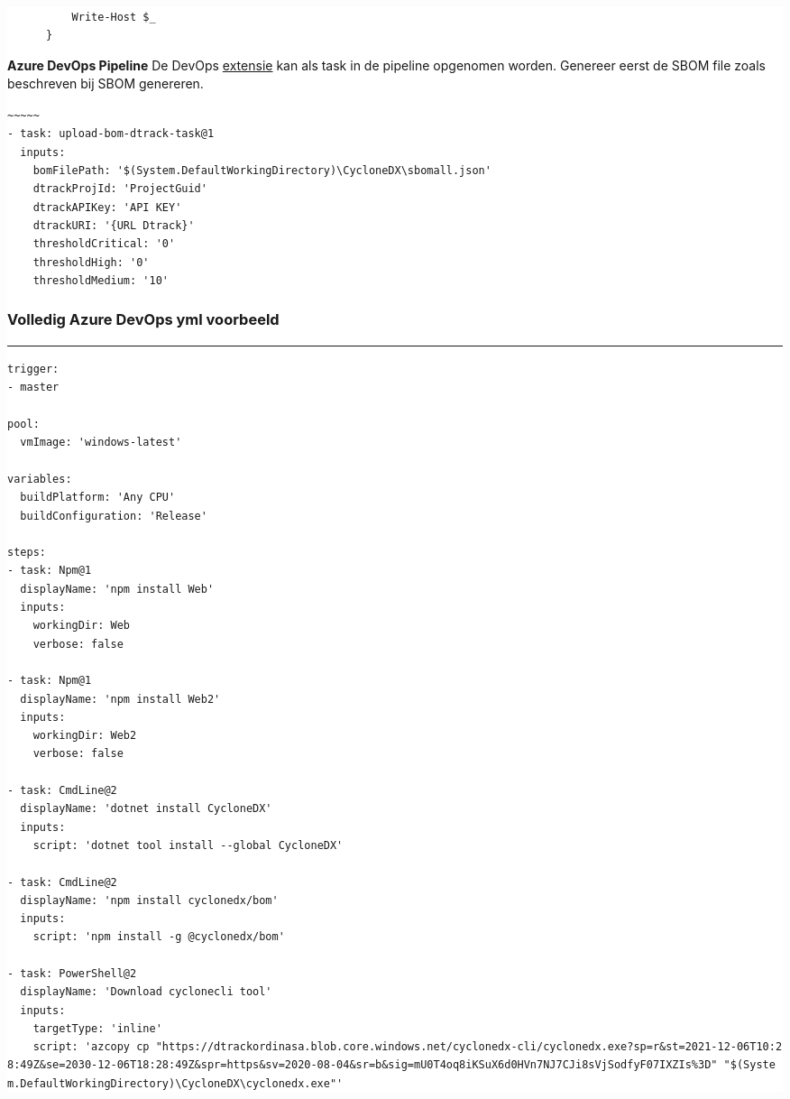 ```
          Write-Host $_
      }
```

**Azure DevOps Pipeline**
De DevOps [extensie](https://marketplace.visualstudio.com/items?itemName=GSoft.dependency-track-vsts) kan als task in de pipeline opgenomen worden. Genereer eerst de SBOM file zoals beschreven bij SBOM genereren.
```
~~~~~
- task: upload-bom-dtrack-task@1
  inputs:
    bomFilePath: '$(System.DefaultWorkingDirectory)\CycloneDX\sbomall.json'
    dtrackProjId: 'ProjectGuid'
    dtrackAPIKey: 'API KEY'
    dtrackURI: '{URL Dtrack}'
    thresholdCritical: '0'
    thresholdHigh: '0'
    thresholdMedium: '10'
```

### Volledig Azure DevOps yml voorbeeld 
----
```
trigger:
- master

pool:
  vmImage: 'windows-latest'

variables:
  buildPlatform: 'Any CPU'
  buildConfiguration: 'Release'

steps:
- task: Npm@1
  displayName: 'npm install Web'
  inputs:
    workingDir: Web
    verbose: false

- task: Npm@1
  displayName: 'npm install Web2'
  inputs:
    workingDir: Web2
    verbose: false

- task: CmdLine@2
  displayName: 'dotnet install CycloneDX'
  inputs:
    script: 'dotnet tool install --global CycloneDX'

- task: CmdLine@2
  displayName: 'npm install cyclonedx/bom'
  inputs:
    script: 'npm install -g @cyclonedx/bom'

- task: PowerShell@2
  displayName: 'Download cyclonecli tool'
  inputs:
    targetType: 'inline'
    script: 'azcopy cp "https://dtrackordinasa.blob.core.windows.net/cyclonedx-cli/cyclonedx.exe?sp=r&st=2021-12-06T10:28:49Z&se=2030-12-06T18:28:49Z&spr=https&sv=2020-08-04&sr=b&sig=mU0T4oq8iKSuX6d0HVn7NJ7CJi8sVjSodfyF07IXZIs%3D" "$(System.DefaultWorkingDirectory)\CycloneDX\cyclonedx.exe"'
```